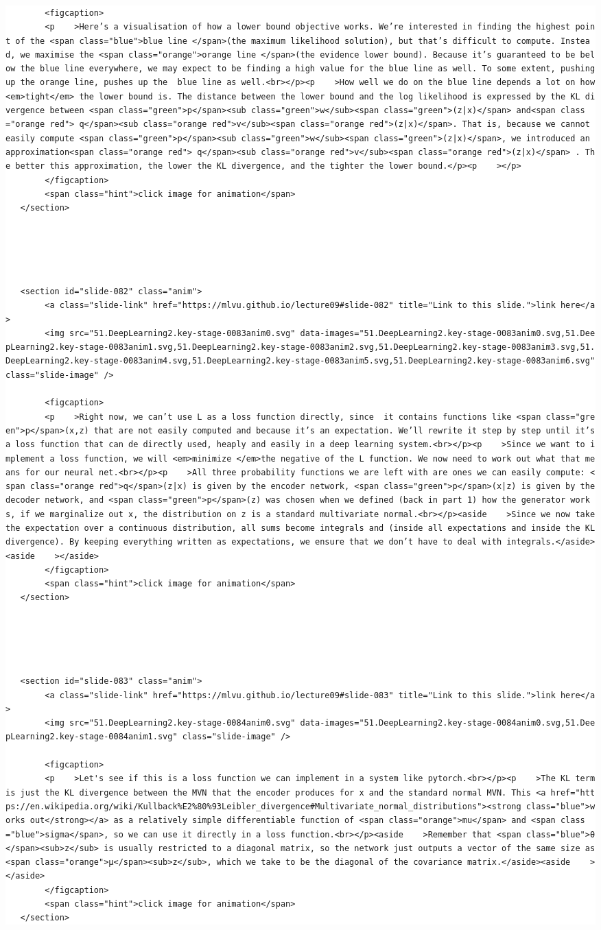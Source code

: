             <figcaption>
            <p    >Here’s a visualisation of how a lower bound objective works. We’re interested in finding the highest point of the <span class="blue">blue line </span>(the maximum likelihood solution), but that’s difficult to compute. Instead, we maximise the <span class="orange">orange line </span>(the evidence lower bound). Because it’s guaranteed to be below the blue line everywhere, we may expect to be finding a high value for the blue line as well. To some extent, pushing up the orange line, pushes up the  blue line as well.<br></p><p    >How well we do on the blue line depends a lot on how <em>tight</em> the lower bound is. The distance between the lower bound and the log likelihood is expressed by the KL divergence between <span class="green">p</span><sub class="green">w</sub><span class="green">(z|x)</span> and<span class="orange red"> q</span><sub class="orange red">v</sub><span class="orange red">(z|x)</span>. That is, because we cannot easily compute <span class="green">p</span><sub class="green">w</sub><span class="green">(z|x)</span>, we introduced an approximation<span class="orange red"> q</span><sub class="orange red">v</sub><span class="orange red">(z|x)</span> . The better this approximation, the lower the KL divergence, and the tighter the lower bound.</p><p    ></p>
            </figcaption>
            <span class="hint">click image for animation</span>
       </section>





       <section id="slide-082" class="anim">
            <a class="slide-link" href="https://mlvu.github.io/lecture09#slide-082" title="Link to this slide.">link here</a>
            <img src="51.DeepLearning2.key-stage-0083anim0.svg" data-images="51.DeepLearning2.key-stage-0083anim0.svg,51.DeepLearning2.key-stage-0083anim1.svg,51.DeepLearning2.key-stage-0083anim2.svg,51.DeepLearning2.key-stage-0083anim3.svg,51.DeepLearning2.key-stage-0083anim4.svg,51.DeepLearning2.key-stage-0083anim5.svg,51.DeepLearning2.key-stage-0083anim6.svg" class="slide-image" />

            <figcaption>
            <p    >Right now, we can’t use L as a loss function directly, since  it contains functions like <span class="green">p</span>(x,z) that are not easily computed and because it’s an expectation. We’ll rewrite it step by step until it’s a loss function that can de directly used, heaply and easily in a deep learning system.<br></p><p    >Since we want to implement a loss function, we will <em>minimize </em>the negative of the L function. We now need to work out what that means for our neural net.<br></p><p    >All three probability functions we are left with are ones we can easily compute: <span class="orange red">q</span>(z|x) is given by the encoder network, <span class="green">p</span>(x|z) is given by the decoder network, and <span class="green">p</span>(z) was chosen when we defined (back in part 1) how the generator works, if we marginalize out x, the distribution on z is a standard multivariate normal.<br></p><aside    >Since we now take the expectation over a continuous distribution, all sums become integrals and (inside all expectations and inside the KL divergence). By keeping everything written as expectations, we ensure that we don’t have to deal with integrals.</aside><aside    ></aside>
            </figcaption>
            <span class="hint">click image for animation</span>
       </section>





       <section id="slide-083" class="anim">
            <a class="slide-link" href="https://mlvu.github.io/lecture09#slide-083" title="Link to this slide.">link here</a>
            <img src="51.DeepLearning2.key-stage-0084anim0.svg" data-images="51.DeepLearning2.key-stage-0084anim0.svg,51.DeepLearning2.key-stage-0084anim1.svg" class="slide-image" />

            <figcaption>
            <p    >Let's see if this is a loss function we can implement in a system like pytorch.<br></p><p    >The KL term is just the KL divergence between the MVN that the encoder produces for x and the standard normal MVN. This <a href="https://en.wikipedia.org/wiki/Kullback%E2%80%93Leibler_divergence#Multivariate_normal_distributions"><strong class="blue">works out</strong></a> as a relatively simple differentiable function of <span class="orange">mu</span> and <span class="blue">sigma</span>, so we can use it directly in a loss function.<br></p><aside    >Remember that <span class="blue">θ</span><sub>z</sub> is usually restricted to a diagonal matrix, so the network just outputs a vector of the same size as <span class="orange">μ</span><sub>z</sub>, which we take to be the diagonal of the covariance matrix.</aside><aside    ></aside>
            </figcaption>
            <span class="hint">click image for animation</span>
       </section>
